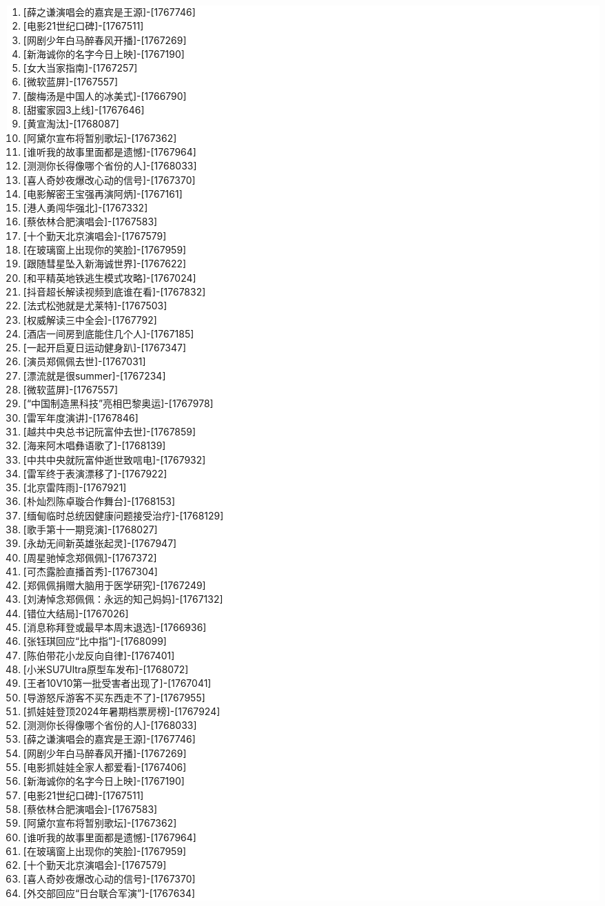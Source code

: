1. [薛之谦演唱会的嘉宾是王源]-[1767746]
1. [电影21世纪口碑]-[1767511]
1. [网剧少年白马醉春风开播]-[1767269]
1. [新海诚你的名字今日上映]-[1767190]
1. [女大当家指南]-[1767257]
1. [微软蓝屏]-[1767557]
1. [酸梅汤是中国人的冰美式]-[1766790]
1. [甜蜜家园3上线]-[1767646]
1. [黄宣淘汰]-[1768087]
1. [阿黛尔宣布将暂别歌坛]-[1767362]
1. [谁听我的故事里面都是遗憾]-[1767964]
1. [测测你长得像哪个省份的人]-[1768033]
1. [喜人奇妙夜爆改心动的信号]-[1767370]
1. [电影解密王宝强再演阿炳]-[1767161]
1. [港人勇闯华强北]-[1767332]
1. [蔡依林合肥演唱会]-[1767583]
1. [十个勤天北京演唱会]-[1767579]
1. [在玻璃窗上出现你的笑脸]-[1767959]
1. [跟随彗星坠入新海诚世界]-[1767622]
1. [和平精英地铁逃生模式攻略]-[1767024]
1. [抖音超长解读视频到底谁在看]-[1767832]
1. [法式松弛就是尤莱特]-[1767503]
1. [权威解读三中全会]-[1767792]
1. [酒店一间房到底能住几个人]-[1767185]
1. [一起开启夏日运动健身趴]-[1767347]
1. [演员郑佩佩去世]-[1767031]
1. [漂流就是很summer]-[1767234]
1. [微软蓝屏]-[1767557]
1. [“中国制造黑科技”亮相巴黎奥运]-[1767978]
1. [雷军年度演讲]-[1767846]
1. [越共中央总书记阮富仲去世]-[1767859]
1. [海来阿木唱彝语歌了]-[1768139]
1. [中共中央就阮富仲逝世致唁电]-[1767932]
1. [雷军终于表演漂移了]-[1767922]
1. [北京雷阵雨]-[1767921]
1. [朴灿烈陈卓璇合作舞台]-[1768153]
1. [缅甸临时总统因健康问题接受治疗]-[1768129]
1. [歌手第十一期竞演]-[1768027]
1. [永劫无间新英雄张起灵]-[1767947]
1. [周星驰悼念郑佩佩]-[1767372]
1. [可杰露脸直播首秀]-[1767304]
1. [郑佩佩捐赠大脑用于医学研究]-[1767249]
1. [刘涛悼念郑佩佩：永远的知己妈妈]-[1767132]
1. [错位大结局]-[1767026]
1. [消息称拜登或最早本周末退选]-[1766936]
1. [张钰琪回应“比中指”]-[1768099]
1. [陈伯带花小龙反向自律]-[1767401]
1. [小米SU7Ultra原型车发布]-[1768072]
1. [王者10V10第一批受害者出现了]-[1767041]
1. [导游怒斥游客不买东西走不了]-[1767955]
1. [抓娃娃登顶2024年暑期档票房榜]-[1767924]
1. [测测你长得像哪个省份的人]-[1768033]
1. [薛之谦演唱会的嘉宾是王源]-[1767746]
1. [网剧少年白马醉春风开播]-[1767269]
1. [电影抓娃娃全家人都爱看]-[1767406]
1. [新海诚你的名字今日上映]-[1767190]
1. [电影21世纪口碑]-[1767511]
1. [蔡依林合肥演唱会]-[1767583]
1. [阿黛尔宣布将暂别歌坛]-[1767362]
1. [谁听我的故事里面都是遗憾]-[1767964]
1. [在玻璃窗上出现你的笑脸]-[1767959]
1. [十个勤天北京演唱会]-[1767579]
1. [喜人奇妙夜爆改心动的信号]-[1767370]
1. [外交部回应“日台联合军演”]-[1767634]